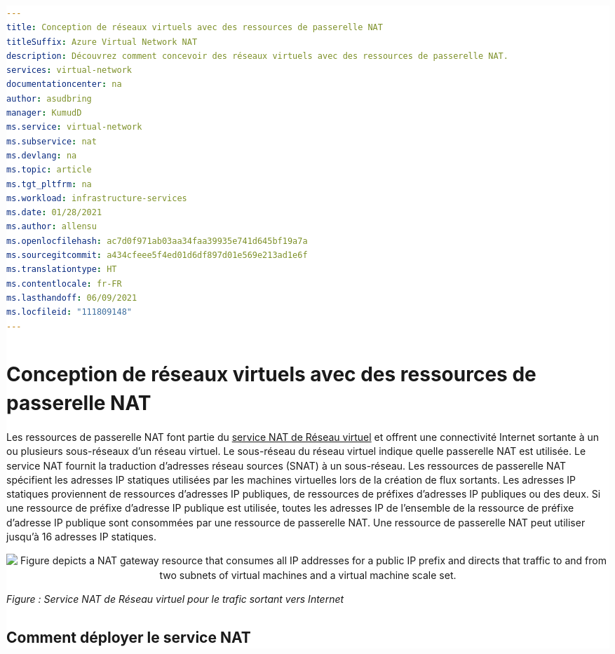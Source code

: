 ```yaml
---
title: Conception de réseaux virtuels avec des ressources de passerelle NAT
titleSuffix: Azure Virtual Network NAT
description: Découvrez comment concevoir des réseaux virtuels avec des ressources de passerelle NAT.
services: virtual-network
documentationcenter: na
author: asudbring
manager: KumudD
ms.service: virtual-network
ms.subservice: nat
ms.devlang: na
ms.topic: article
ms.tgt_pltfrm: na
ms.workload: infrastructure-services
ms.date: 01/28/2021
ms.author: allensu
ms.openlocfilehash: ac7d0f971ab03aa34faa39935e741d645bf19a7a
ms.sourcegitcommit: a434cfeee5f4ed01d6df897d01e569e213ad1e6f
ms.translationtype: HT
ms.contentlocale: fr-FR
ms.lasthandoff: 06/09/2021
ms.locfileid: "111809148"
---
```

# <a name="designing-virtual-networks-with-nat-gateway-resources"></a>Conception de réseaux virtuels avec des ressources de passerelle NAT

Les ressources de passerelle NAT font partie du [service NAT de Réseau virtuel](nat-overview.md) et offrent une connectivité Internet sortante à un ou plusieurs sous-réseaux d’un réseau virtuel. Le sous-réseau du réseau virtuel indique quelle passerelle NAT est utilisée. Le service NAT fournit la traduction d’adresses réseau sources (SNAT) à un sous-réseau.  Les ressources de passerelle NAT spécifient les adresses IP statiques utilisées par les machines virtuelles lors de la création de flux sortants. Les adresses IP statiques proviennent de ressources d’adresses IP publiques, de ressources de préfixes d’adresses IP publiques ou des deux. Si une ressource de préfixe d’adresse IP publique est utilisée, toutes les adresses IP de l’ensemble de la ressource de préfixe d’adresse IP publique sont consommées par une ressource de passerelle NAT. Une ressource de passerelle NAT peut utiliser jusqu’à 16 adresses IP statiques.

<p align="center">
  <img src="media/nat-overview/flow-direction1.svg" alt="Figure depicts a NAT gateway resource that consumes all IP addresses for a public IP prefix and directs that traffic to and from two subnets of virtual machines and a virtual machine scale set." width="256" title="Service NAT de Réseau virtuel pour le trafic sortant vers Internet">
</p>

*Figure : Service NAT de Réseau virtuel pour le trafic sortant vers Internet*

## <a name="how-to-deploy-nat"></a>Comment déployer le service NAT
